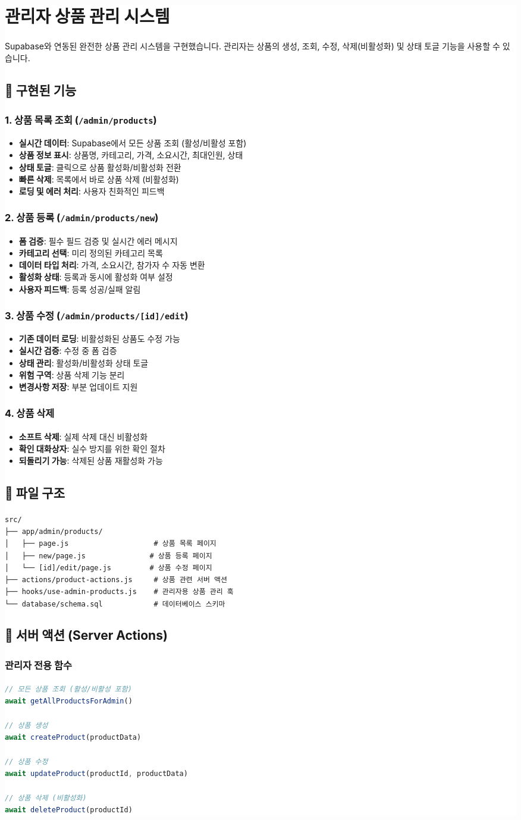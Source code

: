 # 관리자 상품 관리 시스템

Supabase와 연동된 완전한 상품 관리 시스템을 구현했습니다. 관리자는 상품의 생성, 조회, 수정, 삭제(비활성화) 및 상태 토글 기능을 사용할 수 있습니다.

## 🚀 구현된 기능

### 1. 상품 목록 조회 (`/admin/products`)
- **실시간 데이터**: Supabase에서 모든 상품 조회 (활성/비활성 포함)
- **상품 정보 표시**: 상품명, 카테고리, 가격, 소요시간, 최대인원, 상태
- **상태 토글**: 클릭으로 상품 활성화/비활성화 전환
- **빠른 삭제**: 목록에서 바로 상품 삭제 (비활성화)
- **로딩 및 에러 처리**: 사용자 친화적인 피드백

### 2. 상품 등록 (`/admin/products/new`)
- **폼 검증**: 필수 필드 검증 및 실시간 에러 메시지
- **카테고리 선택**: 미리 정의된 카테고리 목록
- **데이터 타입 처리**: 가격, 소요시간, 참가자 수 자동 변환
- **활성화 상태**: 등록과 동시에 활성화 여부 설정
- **사용자 피드백**: 등록 성공/실패 알림

### 3. 상품 수정 (`/admin/products/[id]/edit`)
- **기존 데이터 로딩**: 비활성화된 상품도 수정 가능
- **실시간 검증**: 수정 중 폼 검증
- **상태 관리**: 활성화/비활성화 상태 토글
- **위험 구역**: 상품 삭제 기능 분리
- **변경사항 저장**: 부분 업데이트 지원

### 4. 상품 삭제
- **소프트 삭제**: 실제 삭제 대신 비활성화
- **확인 대화상자**: 실수 방지를 위한 확인 절차
- **되돌리기 가능**: 삭제된 상품 재활성화 가능

## 📁 파일 구조

```
src/
├── app/admin/products/
│   ├── page.js                    # 상품 목록 페이지
│   ├── new/page.js               # 상품 등록 페이지
│   └── [id]/edit/page.js         # 상품 수정 페이지
├── actions/product-actions.js     # 상품 관련 서버 액션
├── hooks/use-admin-products.js    # 관리자용 상품 관리 훅
└── database/schema.sql            # 데이터베이스 스키마
```

## 🔧 서버 액션 (Server Actions)

### 관리자 전용 함수
```javascript
// 모든 상품 조회 (활성/비활성 포함)
await getAllProductsForAdmin()

// 상품 생성
await createProduct(productData)

// 상품 수정
await updateProduct(productId, productData)

// 상품 삭제 (비활성화)
await deleteProduct(productId)
```